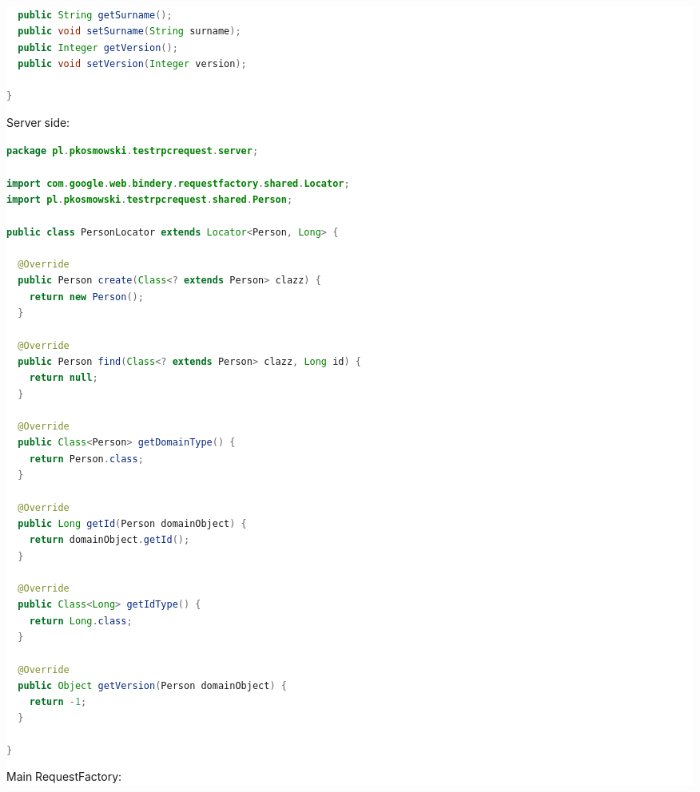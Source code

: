 ```java
  public String getSurname();
  public void setSurname(String surname);
  public Integer getVersion();
  public void setVersion(Integer version);
  
}
```

Server side:

```java
package pl.pkosmowski.testrpcrequest.server;

import com.google.web.bindery.requestfactory.shared.Locator;
import pl.pkosmowski.testrpcrequest.shared.Person;

public class PersonLocator extends Locator<Person, Long> {

  @Override
  public Person create(Class<? extends Person> clazz) {
    return new Person();
  }

  @Override
  public Person find(Class<? extends Person> clazz, Long id) {
    return null;
  }

  @Override
  public Class<Person> getDomainType() {
    return Person.class;
  }

  @Override
  public Long getId(Person domainObject) {
    return domainObject.getId();
  }

  @Override
  public Class<Long> getIdType() {
    return Long.class;
  }

  @Override
  public Object getVersion(Person domainObject) {
    return -1;
  }
  
}
```

Main RequestFactory:
